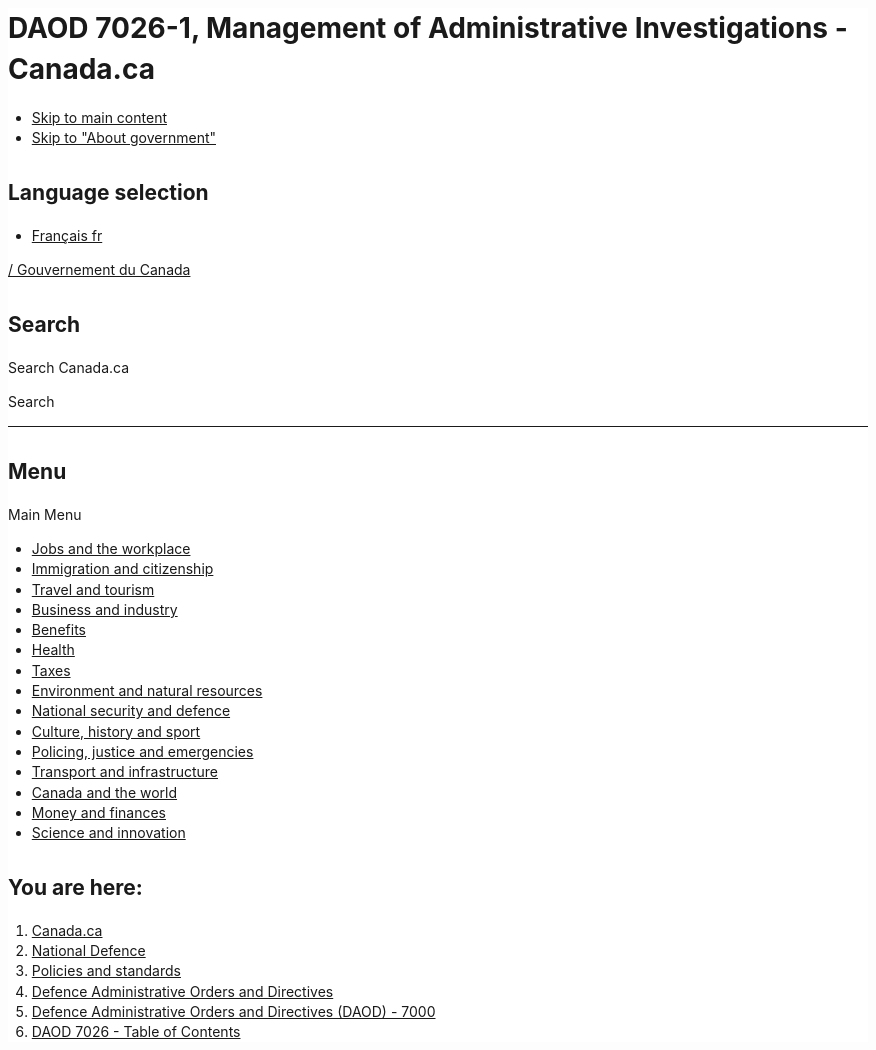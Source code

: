 DAOD 7026-1, Management of Administrative Investigations - Canada.ca
===============

*   [Skip to main content](https://www.canada.ca/en/department-national-defence/corporate/policies-standards/defence-administrative-orders-directives/7000-series/7026/7026-1-management-administrative-investigations.html#wb-cont)
*   [Skip to "About government"](https://www.canada.ca/en/department-national-defence/corporate/policies-standards/defence-administrative-orders-directives/7000-series/7026/7026-1-management-administrative-investigations.html#wb-info)

Language selection
------------------

*   [Français fr](https://www.canada.ca/fr/ministere-defense-nationale/organisation/politiques-normes/directives-ordonnances-administratives-defense/serie-7000/7026/7026-1-gestion-des-enquetes-administratives.html)

 [/ Gouvernement du Canada](https://www.canada.ca/en.html)   

Search
------

Search Canada.ca 

Search

* * *

Menu
----

Main Menu

*   [Jobs and the workplace](https://www.canada.ca/en/services/jobs.html)
*   [Immigration and citizenship](https://www.canada.ca/en/services/immigration-citizenship.html)
*   [Travel and tourism](https://travel.gc.ca/)
*   [Business and industry](https://www.canada.ca/en/services/business.html)
*   [Benefits](https://www.canada.ca/en/services/benefits.html)
*   [Health](https://www.canada.ca/en/services/health.html)
*   [Taxes](https://www.canada.ca/en/services/taxes.html)
*   [Environment and natural resources](https://www.canada.ca/en/services/environment.html)
*   [National security and defence](https://www.canada.ca/en/services/defence.html)
*   [Culture, history and sport](https://www.canada.ca/en/services/culture.html)
*   [Policing, justice and emergencies](https://www.canada.ca/en/services/policing.html)
*   [Transport and infrastructure](https://www.canada.ca/en/services/transport.html)
*   [Canada and the world](https://www.international.gc.ca/world-monde/index.aspx?lang=eng)
*   [Money and finances](https://www.canada.ca/en/services/finance.html)
*   [Science and innovation](https://www.canada.ca/en/services/science.html)

You are here:
-------------

1.  [Canada.ca](https://www.canada.ca/en.html)
2.  [National Defence](https://www.canada.ca/en/department-national-defence.html)
3.  [Policies and standards](https://www.canada.ca/en/department-national-defence/corporate/policies-standards.html)
4.  [Defence Administrative Orders and Directives](https://www.canada.ca/en/department-national-defence/corporate/policies-standards/defence-administrative-orders-directives.html)
5.  [Defence Administrative Orders and Directives (DAOD) - 7000](https://www.canada.ca/en/department-national-defence/corporate/policies-standards/defence-administrative-orders-directives/7000-series.html)
6.  [DAOD 7026 - Table of Contents](https://www.canada.ca/en/department-national-defence/corporate/policies-standards/defence-administrative-orders-directives/7000-series/7026.html)
